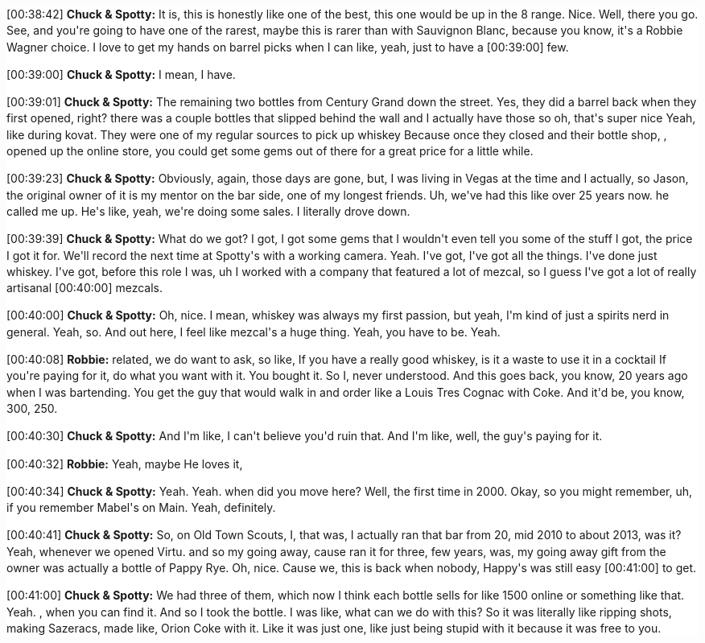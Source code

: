 [00:38:42] **Chuck & Spotty:** It is, this is honestly like one of the best,
this one would be up in the 8 range. Nice. Well, there you go. See, and you're
going to have one of the rarest, maybe this is rarer than with Sauvignon Blanc,
because you know, it's a Robbie Wagner choice. I love to get my hands on barrel
picks when I can like, yeah, just to have a [00:39:00] few.

[00:39:00] **Chuck & Spotty:** I mean, I have.

[00:39:01] **Chuck & Spotty:** The remaining two bottles from Century Grand down
the street. Yes, they did a barrel back when they first opened, right? there was
a couple bottles that slipped behind the wall and I actually have those so oh,
that's super nice Yeah, like during kovat. They were one of my regular sources
to pick up whiskey Because once they closed and their bottle shop, , opened up
the online store, you could get some gems out of there for a great price for a
little while.

[00:39:23] **Chuck & Spotty:** Obviously, again, those days are gone, but, I was
living in Vegas at the time and I actually, so Jason, the original owner of it
is my mentor on the bar side, one of my longest friends. Uh, we've had this like
over 25 years now. he called me up. He's like, yeah, we're doing some sales. I
literally drove down.

[00:39:39] **Chuck & Spotty:** What do we got? I got, I got some gems that I
wouldn't even tell you some of the stuff I got, the price I got it for. We'll
record the next time at Spotty's with a working camera. Yeah. I've got, I've got
all the things. I've done just whiskey. I've got, before this role I was, uh I
worked with a company that featured a lot of mezcal, so I guess I've got a lot
of really artisanal [00:40:00] mezcals.

[00:40:00] **Chuck & Spotty:** Oh, nice. I mean, whiskey was always my first
passion, but yeah, I'm kind of just a spirits nerd in general. Yeah, so. And out
here, I feel like mezcal's a huge thing. Yeah, you have to be. Yeah.

[00:40:08] **Robbie:** related, we do want to ask, so like, If you have a really
good whiskey, is it a waste to use it in a cocktail If you're paying for it, do
what you want with it. You bought it. So I, never understood. And this goes
back, you know, 20 years ago when I was bartending. You get the guy that would
walk in and order like a Louis Tres Cognac with Coke. And it'd be, you know,
300, 250.

[00:40:30] **Chuck & Spotty:** And I'm like, I can't believe you'd ruin that.
And I'm like, well, the guy's paying for it.

[00:40:32] **Robbie:** Yeah, maybe He loves it,

[00:40:34] **Chuck & Spotty:** Yeah. Yeah. when did you move here? Well, the
first time in 2000. Okay, so you might remember, uh, if you remember Mabel's on
Main. Yeah, definitely.

[00:40:41] **Chuck & Spotty:** So, on Old Town Scouts, I, that was, I actually
ran that bar from 20, mid 2010 to about 2013, was it? Yeah, whenever we opened
Virtu. and so my going away, cause ran it for three, few years, was, my going
away gift from the owner was actually a bottle of Pappy Rye. Oh, nice. Cause we,
this is back when nobody, Happy's was still easy [00:41:00] to get.

[00:41:00] **Chuck & Spotty:** We had three of them, which now I think each
bottle sells for like 1500 online or something like that. Yeah. , when you can
find it. And so I took the bottle. I was like, what can we do with this? So it
was literally like ripping shots, making Sazeracs, made like, Orion Coke with
it. Like it was just one, like just being stupid with it because it was free to
you.
